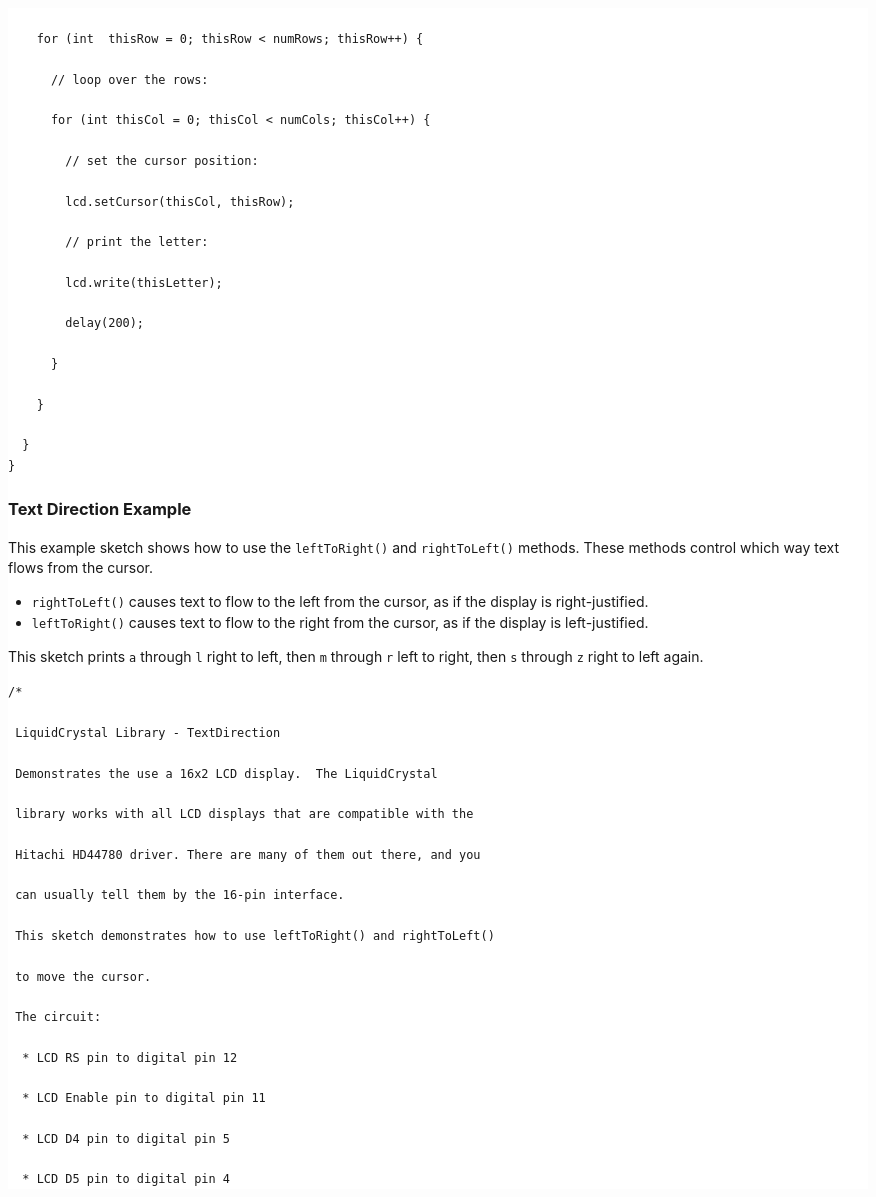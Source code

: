 ```arduino

    for (int  thisRow = 0; thisRow < numRows; thisRow++) {

      // loop over the rows:

      for (int thisCol = 0; thisCol < numCols; thisCol++) {

        // set the cursor position:

        lcd.setCursor(thisCol, thisRow);

        // print the letter:

        lcd.write(thisLetter);

        delay(200);

      }

    }

  }
}
```

### Text Direction Example

This example sketch shows how to use the `leftToRight()` and `rightToLeft()` methods. These methods control which way text flows from the cursor.

- `rightToLeft()` causes text to flow to the left from the cursor, as if the display is right-justified.
- `leftToRight()` causes text to flow to the right from the cursor, as if the display is left-justified.

This sketch prints `a` through `l` right to left, then `m` through `r` left to right, then `s` through `z` right to left again.

```arduino
/*

 LiquidCrystal Library - TextDirection

 Demonstrates the use a 16x2 LCD display.  The LiquidCrystal

 library works with all LCD displays that are compatible with the

 Hitachi HD44780 driver. There are many of them out there, and you

 can usually tell them by the 16-pin interface.

 This sketch demonstrates how to use leftToRight() and rightToLeft()

 to move the cursor.

 The circuit:

  * LCD RS pin to digital pin 12

  * LCD Enable pin to digital pin 11

  * LCD D4 pin to digital pin 5

  * LCD D5 pin to digital pin 4

```